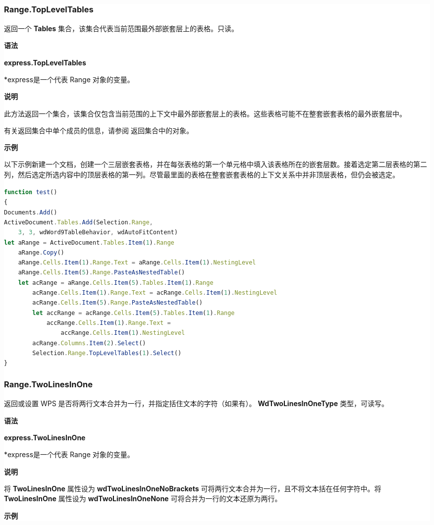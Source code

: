 ### Range.TopLevelTables

返回一个 **Tables** 集合，该集合代表当前范围最外部嵌套层上的表格。只读。

**语法**

**express.TopLevelTables**

\*express是一个代表 Range 对象的变量。

**说明**

此方法返回一个集合，该集合仅包含当前范围的上下文中最外部嵌套层上的表格。这些表格可能不在整套嵌套表格的最外嵌套层中。

有关返回集合中单个成员的信息，请参阅 返回集合中的对象。

**示例**

以下示例新建一个文档，创建一个三层嵌套表格，并在每张表格的第一个单元格中填入该表格所在的嵌套层数。接着选定第二层表格的第二列，然后选定所选内容中的顶层表格的第一列。尽管最里面的表格在整套嵌套表格的上下文关系中并非顶层表格，但仍会被选定。

``` JavaScript
function test()
{
Documents.Add()
ActiveDocument.Tables.Add(Selection.Range,
    3, 3, wdWord9TableBehavior, wdAutoFitContent)
let aRange = ActiveDocument.Tables.Item(1).Range
    aRange.Copy()
    aRange.Cells.Item(1).Range.Text = aRange.Cells.Item(1).NestingLevel
    aRange.Cells.Item(5).Range.PasteAsNestedTable()
    let acRange = aRange.Cells.Item(5).Tables.Item(1).Range
        acRange.Cells.Item(1).Range.Text = acRange.Cells.Item(1).NestingLevel
        acRange.Cells.Item(5).Range.PasteAsNestedTable()
        let accRange = acRange.Cells.Item(5).Tables.Item(1).Range
            accRange.Cells.Item(1).Range.Text = 
                accRange.Cells.Item(1).NestingLevel       
        acRange.Columns.Item(2).Select()
        Selection.Range.TopLevelTables(1).Select()
}
```

### Range.TwoLinesInOne

返回或设置 WPS 是否将两行文本合并为一行，并指定括住文本的字符（如果有）。 **WdTwoLinesInOneType** 类型，可读写。

**语法**

**express.TwoLinesInOne**

\*express是一个代表 Range 对象的变量。

**说明**

将 **TwoLinesInOne** 属性设为 **wdTwoLinesInOneNoBrackets** 可将两行文本合并为一行，且不将文本括在任何字符中。将 **TwoLinesInOne** 属性设为 **wdTwoLinesInOneNone** 可将合并为一行的文本还原为两行。

**示例**

